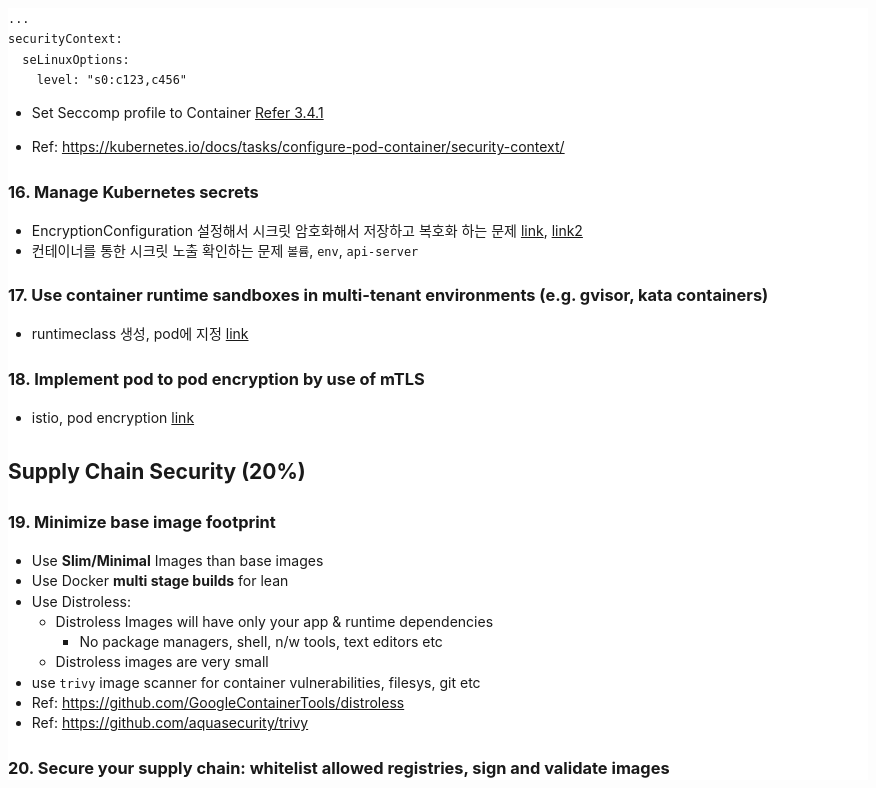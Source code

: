   ```
  ...
  securityContext:
    seLinuxOptions:
      level: "s0:c123,c456"
  ```

  

- Set Seccomp profile to Container [Refer 3.4.1](https://github.com/ramanagali/Interview_Guide/blob/main/CKS_Preparation_Guide.md#341-seccomp-profiles)

- Ref: https://kubernetes.io/docs/tasks/configure-pod-container/security-context/





### 16. Manage Kubernetes secrets

- EncryptionConfiguration 설정해서 시크릿 암호화해서 저장하고 복호화 하는 문제 [link](./secret.md), [link2](./etcd.md)
- 컨테이너를 통한 시크릿 노출 확인하는 문제 `볼륨`, `env`, `api-server`



### 17. Use container runtime sandboxes in multi-tenant environments (e.g. gvisor, kata containers)

- runtimeclass 생성, pod에 지정 [link](./runtime-class.md)

  


### 18. Implement pod to pod encryption by use of mTLS

- istio, pod encryption [link](./csr.md)



## Supply Chain Security (20%)



### 19. Minimize base image footprint

- Use **Slim/Minimal** Images than base images
- Use Docker **multi stage builds** for lean
- Use Distroless:
  - Distroless Images will have only your app & runtime dependencies
    - No package managers, shell, n/w tools, text editors etc
  - Distroless images are very small
- use `trivy` image scanner for container vulnerabilities, filesys, git etc
- Ref: https://github.com/GoogleContainerTools/distroless
- Ref: https://github.com/aquasecurity/trivy



### 20. Secure your supply chain: whitelist allowed registries, sign and validate images
